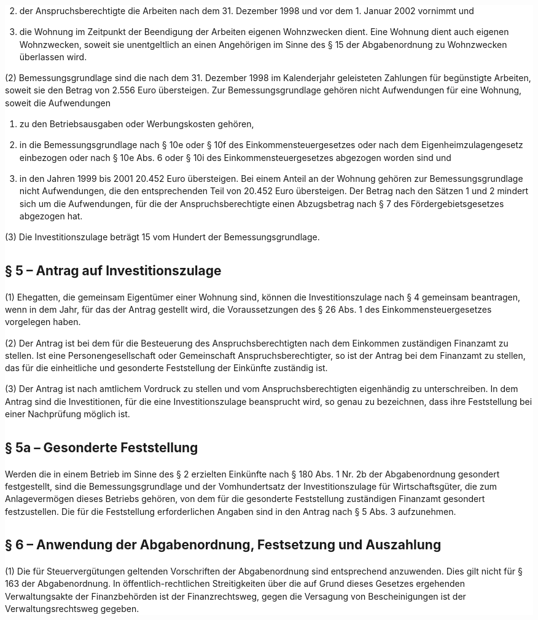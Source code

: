 2. der Anspruchsberechtigte die Arbeiten nach dem 31. Dezember 1998 und vor dem 1. Januar 2002 vornimmt und

3. die Wohnung im Zeitpunkt der Beendigung der Arbeiten eigenen Wohnzwecken dient. Eine Wohnung dient auch eigenen Wohnzwecken, soweit sie unentgeltlich an einen Angehörigen im Sinne des § 15 der Abgabenordnung zu Wohnzwecken überlassen wird.

(2) Bemessungsgrundlage sind die nach dem 31. Dezember 1998 im Kalenderjahr geleisteten Zahlungen für begünstigte Arbeiten, soweit sie den Betrag von 2.556 Euro übersteigen. Zur Bemessungsgrundlage gehören nicht Aufwendungen für eine Wohnung, soweit die Aufwendungen

1. zu den Betriebsausgaben oder Werbungskosten gehören,

2. in die Bemessungsgrundlage nach § 10e oder § 10f des Einkommensteuergesetzes oder nach dem Eigenheimzulagengesetz einbezogen oder nach § 10e Abs. 6 oder § 10i des Einkommensteuergesetzes abgezogen worden sind und

3. in den Jahren 1999 bis 2001 20.452 Euro übersteigen. Bei einem Anteil an der Wohnung gehören zur Bemessungsgrundlage nicht Aufwendungen, die den entsprechenden Teil von 20.452 Euro übersteigen. Der Betrag nach den Sätzen 1 und 2 mindert sich um die Aufwendungen, für die der Anspruchsberechtigte einen Abzugsbetrag nach § 7 des Fördergebietsgesetzes abgezogen hat.

(3) Die Investitionszulage beträgt 15 vom Hundert der Bemessungsgrundlage.


## § 5 – Antrag auf Investitionszulage

(1) Ehegatten, die gemeinsam Eigentümer einer Wohnung sind, können die Investitionszulage nach § 4 gemeinsam beantragen, wenn in dem Jahr, für das der Antrag gestellt wird, die Voraussetzungen des § 26 Abs. 1 des Einkommensteuergesetzes vorgelegen haben.

(2) Der Antrag ist bei dem für die Besteuerung des Anspruchsberechtigten nach dem Einkommen zuständigen Finanzamt zu stellen. Ist eine Personengesellschaft oder Gemeinschaft Anspruchsberechtigter, so ist der Antrag bei dem Finanzamt zu stellen, das für die einheitliche und gesonderte Feststellung der Einkünfte zuständig ist.

(3) Der Antrag ist nach amtlichem Vordruck zu stellen und vom Anspruchsberechtigten eigenhändig zu unterschreiben. In dem Antrag sind die Investitionen, für die eine Investitionszulage beansprucht wird, so genau zu bezeichnen, dass ihre Feststellung bei einer Nachprüfung möglich ist.


## § 5a – Gesonderte Feststellung

Werden die in einem Betrieb im Sinne des § 2 erzielten Einkünfte nach § 180 Abs. 1 Nr. 2b der Abgabenordnung gesondert festgestellt, sind die Bemessungsgrundlage und der Vomhundertsatz der Investitionszulage für Wirtschaftsgüter, die zum Anlagevermögen dieses Betriebs gehören, von dem für die gesonderte Feststellung zuständigen Finanzamt gesondert festzustellen. Die für die Feststellung erforderlichen Angaben sind in den Antrag nach § 5 Abs. 3 aufzunehmen.


## § 6 – Anwendung der Abgabenordnung, Festsetzung und Auszahlung

(1) Die für Steuervergütungen geltenden Vorschriften der Abgabenordnung sind entsprechend anzuwenden. Dies gilt nicht für § 163 der Abgabenordnung. In öffentlich-rechtlichen Streitigkeiten über die auf Grund dieses Gesetzes ergehenden Verwaltungsakte der Finanzbehörden ist der Finanzrechtsweg, gegen die Versagung von Bescheinigungen ist der Verwaltungsrechtsweg gegeben.
